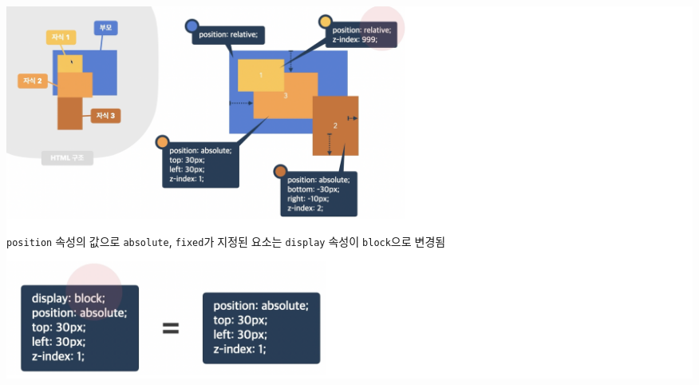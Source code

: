 <img src="../images/2-75.png" width="500px" />

<br/>

`position` 속성의 값으로 `absolute`, `fixed`가 지정된 요소는 `display` 속성이 `block`으로 변경됨

<img src="../images/2-76.png" width="400px" />